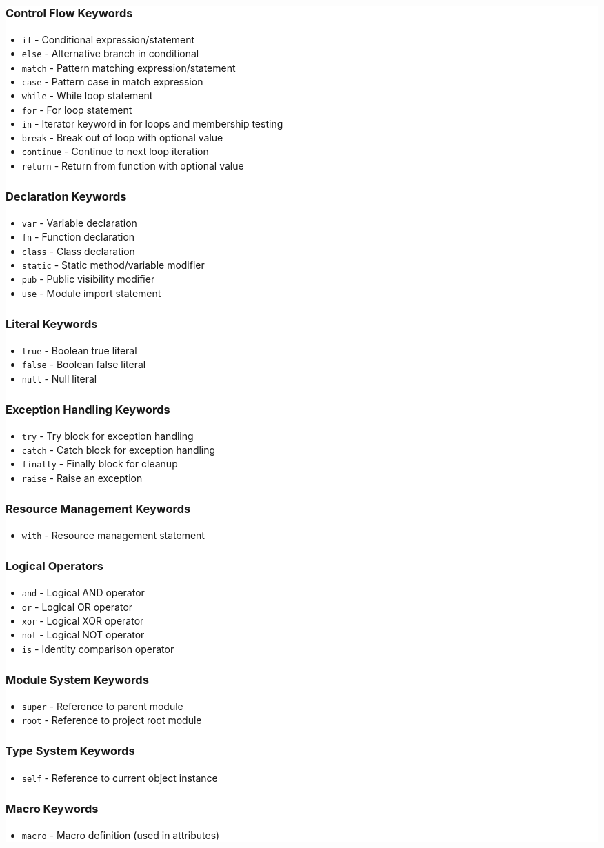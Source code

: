 ### Control Flow Keywords
- `if` - Conditional expression/statement
- `else` - Alternative branch in conditional
- `match` - Pattern matching expression/statement
- `case` - Pattern case in match expression
- `while` - While loop statement
- `for` - For loop statement
- `in` - Iterator keyword in for loops and membership testing
- `break` - Break out of loop with optional value
- `continue` - Continue to next loop iteration
- `return` - Return from function with optional value

### Declaration Keywords
- `var` - Variable declaration
- `fn` - Function declaration
- `class` - Class declaration
- `static` - Static method/variable modifier
- `pub` - Public visibility modifier
- `use` - Module import statement

### Literal Keywords
- `true` - Boolean true literal
- `false` - Boolean false literal
- `null` - Null literal

### Exception Handling Keywords
- `try` - Try block for exception handling
- `catch` - Catch block for exception handling
- `finally` - Finally block for cleanup
- `raise` - Raise an exception

### Resource Management Keywords
- `with` - Resource management statement

### Logical Operators
- `and` - Logical AND operator
- `or` - Logical OR operator
- `xor` - Logical XOR operator
- `not` - Logical NOT operator
- `is` - Identity comparison operator

### Module System Keywords
- `super` - Reference to parent module
- `root` - Reference to project root module

### Type System Keywords
- `self` - Reference to current object instance

### Macro Keywords
- `macro` - Macro definition (used in attributes)
